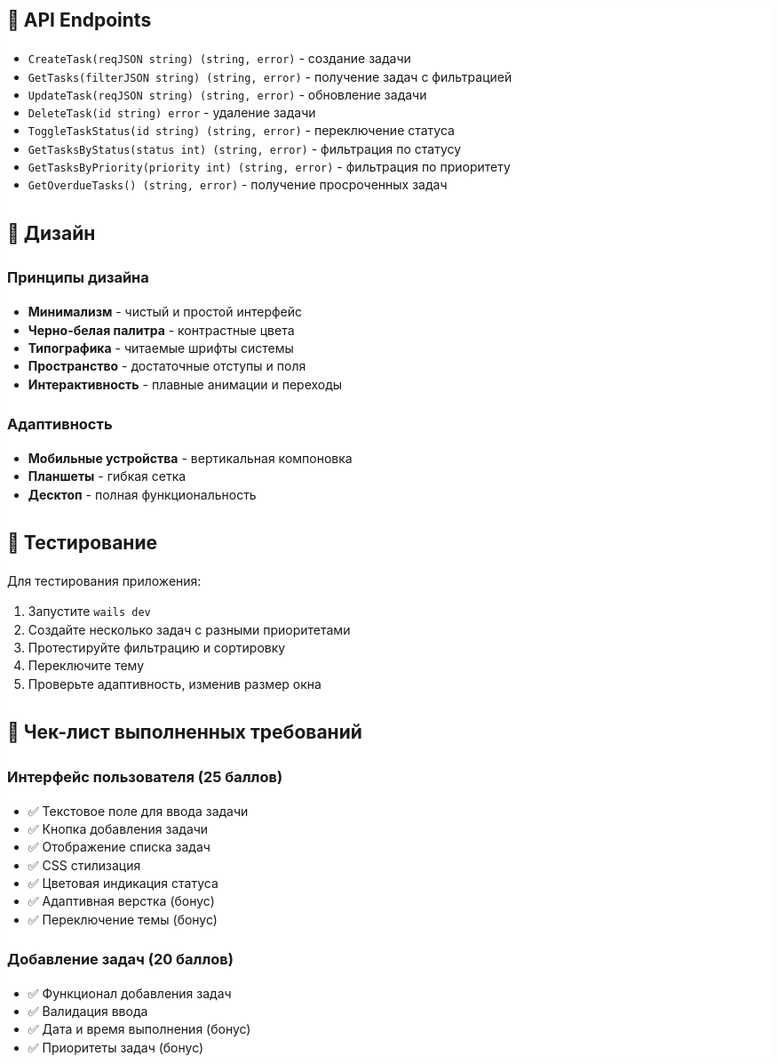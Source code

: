 ## 🔧 API Endpoints

- `CreateTask(reqJSON string) (string, error)` - создание задачи
- `GetTasks(filterJSON string) (string, error)` - получение задач с фильтрацией
- `UpdateTask(reqJSON string) (string, error)` - обновление задачи
- `DeleteTask(id string) error` - удаление задачи
- `ToggleTaskStatus(id string) (string, error)` - переключение статуса
- `GetTasksByStatus(status int) (string, error)` - фильтрация по статусу
- `GetTasksByPriority(priority int) (string, error)` - фильтрация по приоритету
- `GetOverdueTasks() (string, error)` - получение просроченных задач

## 🎨 Дизайн

### Принципы дизайна
- **Минимализм** - чистый и простой интерфейс
- **Черно-белая палитра** - контрастные цвета
- **Типографика** - читаемые шрифты системы
- **Пространство** - достаточные отступы и поля
- **Интерактивность** - плавные анимации и переходы

### Адаптивность
- **Мобильные устройства** - вертикальная компоновка
- **Планшеты** - гибкая сетка
- **Десктоп** - полная функциональность

## 🧪 Тестирование

Для тестирования приложения:

1. Запустите `wails dev`
2. Создайте несколько задач с разными приоритетами
3. Протестируйте фильтрацию и сортировку
4. Переключите тему
5. Проверьте адаптивность, изменив размер окна

## 📝 Чек-лист выполненных требований

### Интерфейс пользователя (25 баллов)
- ✅ Текстовое поле для ввода задачи
- ✅ Кнопка добавления задачи
- ✅ Отображение списка задач
- ✅ CSS стилизация
- ✅ Цветовая индикация статуса
- ✅ Адаптивная верстка (бонус)
- ✅ Переключение темы (бонус)

### Добавление задач (20 баллов)
- ✅ Функционал добавления задач
- ✅ Валидация ввода
- ✅ Дата и время выполнения (бонус)
- ✅ Приоритеты задач (бонус)

